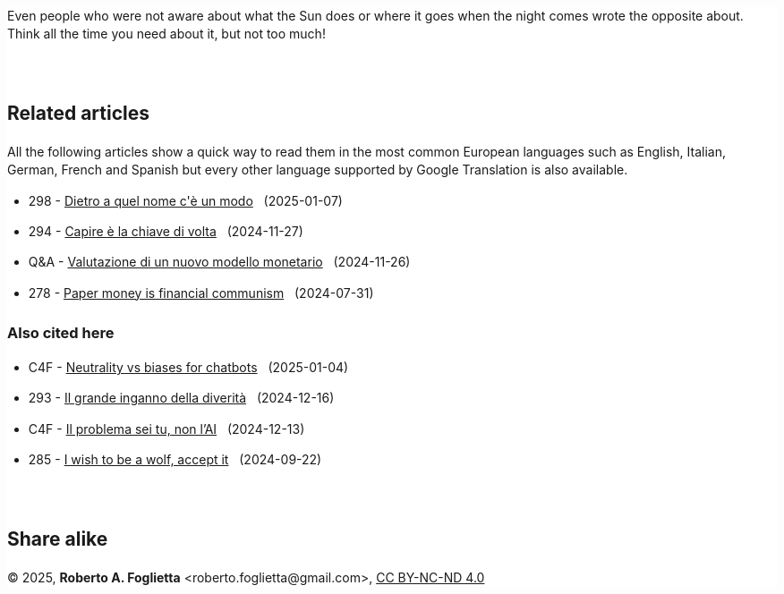 Even people who were not aware about what the Sun does or where it goes when the night comes wrote the opposite about. Think all the time you need about it, but not too much!

<br/>

## Related articles

All the following articles show a quick way to read them in the most common European languages such as English, Italian, German, French and Spanish but every other language supported by Google Translation is also available.

* 298 - [Dietro a quel nome c'è un modo](298-dietro-a-quel-nome-c-e-un-mondo.md#?target=_blank) &nbsp; (2025-01-07)

* 294 - [Capire è la chiave di volta](294-capire-e-la-chiave-di-volta.md#?target=_blank) &nbsp; (2024-11-27)

* Q&A - [Valutazione di un nuovo modello monetario](https://robang74.github.io/chatgpt-answered-prompts/html/valutazione-di-un-nuovo-modello-monetario.html) &nbsp; (2024-11-26)

* 278 - [Paper money is financial communism](278-the-paper-money-is-financial-communism.md#?target=_blank) &nbsp; (2024-07-31)

### Also cited here

* C4F - [Neutrality vs biases for chatbots](https://robang74.github.io/chatbots-for-fun/html/neutrality-vs-biases-for-chatbots.html) &nbsp; (2025-01-04)

* 293 - [Il grande inganno della diverità](https://robang74.github.io/roberto-a-foglietta/html/293-il-grande-inganno-della-diversita.html) &nbsp; (2024-12-16)

* C4F - [Il problema sei tu, non l’AI](https://robang74.github.io/chatbots-for-fun/html/il-problema-sei-tu-non-l-AI.html) &nbsp; (2024-12-13)

* 285 - [I wish to be a wolf, accept it](285-i-wish-to-be-a-wolf-accept-it.md#?target=_blank) &nbsp; (2024-09-22)

<br/>

## Share alike

&copy; 2025, **Roberto A. Foglietta** &lt;roberto.foglietta<span>@</span>gmail.com&gt;, [CC BY-NC-ND 4.0](https://creativecommons.org/licenses/by-nc-nd/4.0/)

</div>
